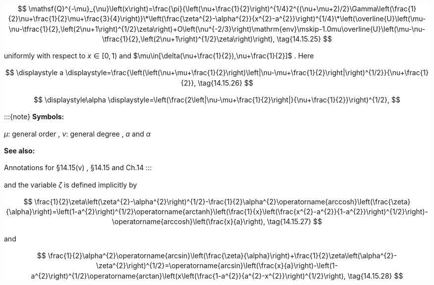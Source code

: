 
<a id="E25"></a>
$$
\mathsf{Q}^{-\mu}_{\nu}\left(x\right)=\frac{\pi}{\left(\nu+\frac{1}{2}\right)^{1/4}2^{(\nu+\mu+2)/2}\Gamma\left(\frac{1}{2}\nu+\frac{1}{2}\mu+\frac{3}{4}\right)}\*\left(\frac{\zeta^{2}-\alpha^{2}}{x^{2}-a^{2}}\right)^{1/4}\*\left(\overline{U}\left(\mu-\nu-\tfrac{1}{2},\left(2\nu+1\right)^{1/2}\zeta\right)+O\left(\nu^{-2/3}\right)\mathrm{env}\mskip-1.0mu\overline{U}\left(\mu-\nu-\tfrac{1}{2},\left(2\nu+1\right)^{1/2}\zeta\right)\right), \tag{14.15.25}
$$

uniformly with respect to $x\in[0,1)$ and $\mu\in[\delta(\nu+\frac{1}{2}),\nu+\frac{1}{2}]$ . Here

<a id="E26"></a>

<a id="Ex3"></a>
$$
\displaystyle a \displaystyle=\frac{\left(\left(\nu+\mu+\frac{1}{2}\right)\left|\nu-\mu+\frac{1}{2}\right|\right)^{1/2}}{\nu+\frac{1}{2}}, \tag{14.15.26}
$$

<a id="Ex4"></a>
$$
\displaystyle\alpha \displaystyle=\left(\frac{2\left|\nu-\mu+\frac{1}{2}\right|}{\nu+\frac{1}{2}}\right)^{1/2},
$$

:::{note}
**Symbols:**

$\mu$: general order , $\nu$: general degree , $a$ and $\alpha$

**See also:**

Annotations for §14.15(v) , §14.15 and Ch.14
:::

and the variable $\zeta$ is defined implicitly by


<a id="E27"></a>
$$
\frac{1}{2}\zeta\left(\zeta^{2}-\alpha^{2}\right)^{1/2}-\frac{1}{2}\alpha^{2}\operatorname{arccosh}\left(\frac{\zeta}{\alpha}\right)=\left(1-a^{2}\right)^{1/2}\operatorname{arctanh}\left(\frac{1}{x}\left(\frac{x^{2}-a^{2}}{1-a^{2}}\right)^{1/2}\right)-\operatorname{arccosh}\left(\frac{x}{a}\right), \tag{14.15.27}
$$

and


<a id="E28"></a>
$$
\frac{1}{2}\alpha^{2}\operatorname{arcsin}\left(\frac{\zeta}{\alpha}\right)+\frac{1}{2}\zeta\left(\alpha^{2}-\zeta^{2}\right)^{1/2}=\operatorname{arcsin}\left(\frac{x}{a}\right)-\left(1-a^{2}\right)^{1/2}\operatorname{arctan}\left(x\left(\frac{1-a^{2}}{a^{2}-x^{2}}\right)^{1/2}\right), \tag{14.15.28}
$$
